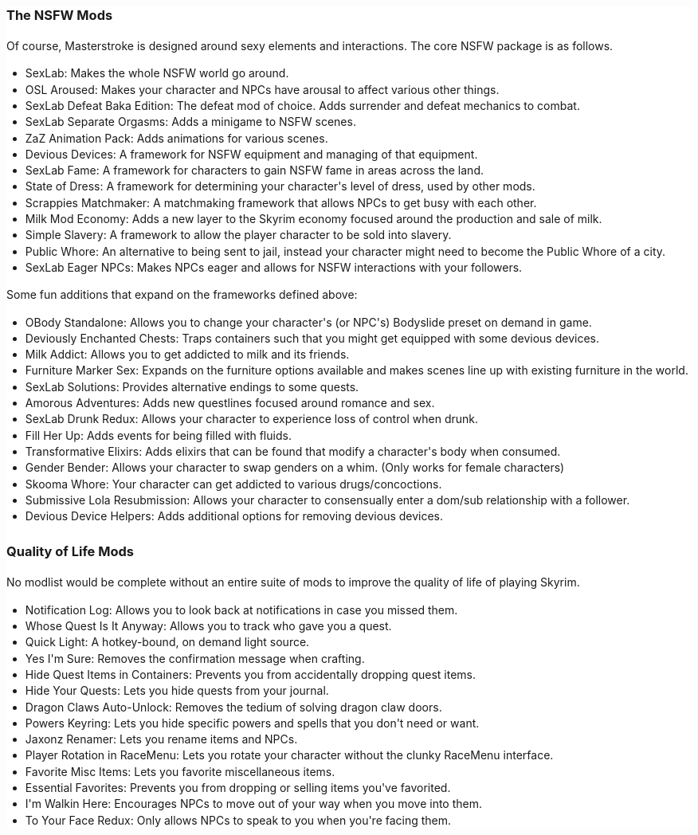 ### The NSFW Mods

Of course, Masterstroke is designed around sexy elements and interactions. The core NSFW package is as follows.

- SexLab: Makes the whole NSFW world go around.
- OSL Aroused: Makes your character and NPCs have arousal to affect various other things.
- SexLab Defeat Baka Edition: The defeat mod of choice. Adds surrender and defeat mechanics to combat.
- SexLab Separate Orgasms: Adds a minigame to NSFW scenes.
- ZaZ Animation Pack: Adds animations for various scenes.
- Devious Devices: A framework for NSFW equipment and managing of that equipment.
- SexLab Fame: A framework for characters to gain NSFW fame in areas across the land.
- State of Dress: A framework for determining your character's level of dress, used by other mods.
- Scrappies Matchmaker: A matchmaking framework that allows NPCs to get busy with each other.
- Milk Mod Economy: Adds a new layer to the Skyrim economy focused around the production and sale of milk.
- Simple Slavery: A framework to allow the player character to be sold into slavery.
- Public Whore: An alternative to being sent to jail, instead your character might need to become the Public Whore of a city.
- SexLab Eager NPCs: Makes NPCs eager and allows for NSFW interactions with your followers.

Some fun additions that expand on the frameworks defined above:

- OBody Standalone: Allows you to change your character's (or NPC's) Bodyslide preset on demand in game.
- Deviously Enchanted Chests: Traps containers such that you might get equipped with some devious devices.
- Milk Addict: Allows you to get addicted to milk and its friends.
- Furniture Marker Sex: Expands on the furniture options available and makes scenes line up with existing furniture in the world.
- SexLab Solutions: Provides alternative endings to some quests.
- Amorous Adventures: Adds new questlines focused around romance and sex.
- SexLab Drunk Redux: Allows your character to experience loss of control when drunk.
- Fill Her Up: Adds events for being filled with fluids.
- Transformative Elixirs: Adds elixirs that can be found that modify a character's body when consumed.
- Gender Bender: Allows your character to swap genders on a whim. (Only works for female characters)
- Skooma Whore: Your character can get addicted to various drugs/concoctions.
- Submissive Lola Resubmission: Allows your character to consensually enter a dom/sub relationship with a follower.
- Devious Device Helpers: Adds additional options for removing devious devices.

### Quality of Life Mods

No modlist would be complete without an entire suite of mods to improve the quality of life of playing Skyrim.

- Notification Log: Allows you to look back at notifications in case you missed them.
- Whose Quest Is It Anyway: Allows you to track who gave you a quest.
- Quick Light: A hotkey-bound, on demand light source.
- Yes I'm Sure: Removes the confirmation message when crafting.
- Hide Quest Items in Containers: Prevents you from accidentally dropping quest items.
- Hide Your Quests: Lets you hide quests from your journal.
- Dragon Claws Auto-Unlock: Removes the tedium of solving dragon claw doors.
- Powers Keyring: Lets you hide specific powers and spells that you don't need or want.
- Jaxonz Renamer: Lets you rename items and NPCs.
- Player Rotation in RaceMenu: Lets you rotate your character without the clunky RaceMenu interface.
- Favorite Misc Items: Lets you favorite miscellaneous items.
- Essential Favorites: Prevents you from dropping or selling items you've favorited.
- I'm Walkin Here: Encourages NPCs to move out of your way when you move into them.
- To Your Face Redux: Only allows NPCs to speak to you when you're facing them.